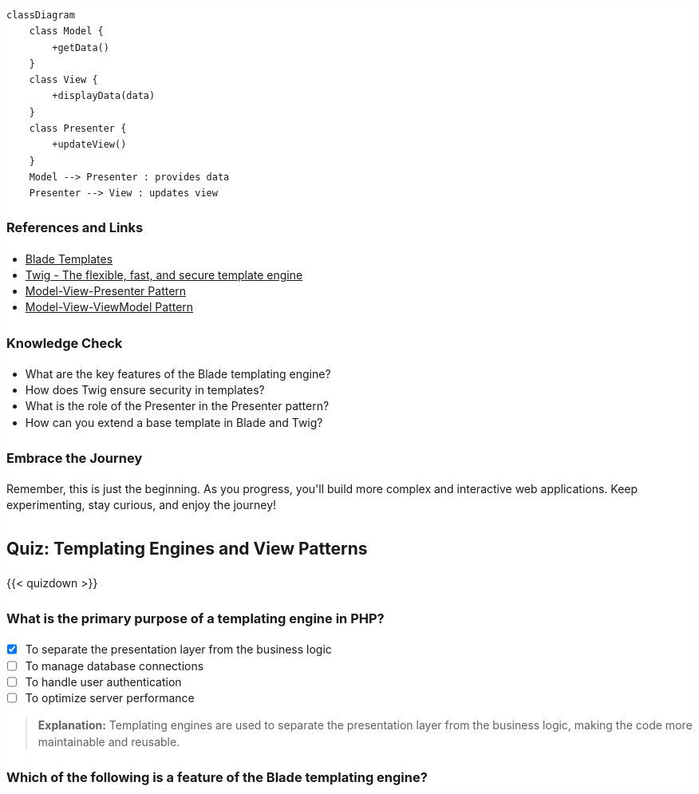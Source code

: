 ```mermaid
classDiagram
    class Model {
        +getData()
    }
    class View {
        +displayData(data)
    }
    class Presenter {
        +updateView()
    }
    Model --> Presenter : provides data
    Presenter --> View : updates view
```

### References and Links

- [Blade Templates](https://laravel.com/docs/blade)
- [Twig - The flexible, fast, and secure template engine](https://twig.symfony.com/)
- [Model-View-Presenter Pattern](https://en.wikipedia.org/wiki/Model%E2%80%93view%E2%80%93presenter)
- [Model-View-ViewModel Pattern](https://en.wikipedia.org/wiki/Model%E2%80%93view%E2%80%93viewmodel)

### Knowledge Check

- What are the key features of the Blade templating engine?
- How does Twig ensure security in templates?
- What is the role of the Presenter in the Presenter pattern?
- How can you extend a base template in Blade and Twig?

### Embrace the Journey

Remember, this is just the beginning. As you progress, you'll build more complex and interactive web applications. Keep experimenting, stay curious, and enjoy the journey!

## Quiz: Templating Engines and View Patterns

{{< quizdown >}}

### What is the primary purpose of a templating engine in PHP?

- [x] To separate the presentation layer from the business logic
- [ ] To manage database connections
- [ ] To handle user authentication
- [ ] To optimize server performance

> **Explanation:** Templating engines are used to separate the presentation layer from the business logic, making the code more maintainable and reusable.

### Which of the following is a feature of the Blade templating engine?

